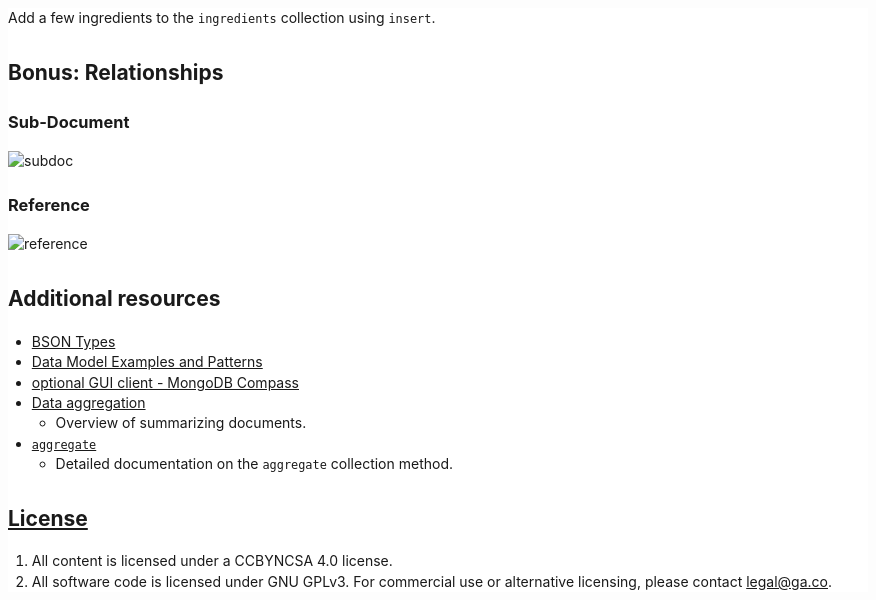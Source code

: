 Add a few ingredients to the `ingredients` collection using `insert`.

## Bonus: Relationships

### Sub-Document

![subdoc](https://docs.mongodb.com/manual/_images/data-model-denormalized.bakedsvg.svg)

### Reference

![reference](https://docs.mongodb.com/manual/_images/data-model-normalized.bakedsvg.svg)

## Additional resources

- [BSON Types](https://docs.mongodb.org/manual/reference/bson-types/)
- [Data Model Examples and Patterns](https://docs.mongodb.com/manual/applications/data-models/)
- [optional GUI client - MongoDB Compass](https://www.mongodb.com/products/compass)
- [Data aggregation](https://docs.mongodb.org/getting-started/shell/aggregation/)
  - Overview of summarizing documents.
- [`aggregate`](https://docs.mongodb.org/manual/reference/method/db.collection.aggregate/)
  - Detailed documentation on the `aggregate` collection method.

## [License](LICENSE)

1. All content is licensed under a CC­BY­NC­SA 4.0 license.
1. All software code is licensed under GNU GPLv3. For commercial use or
    alternative licensing, please contact legal@ga.co.
